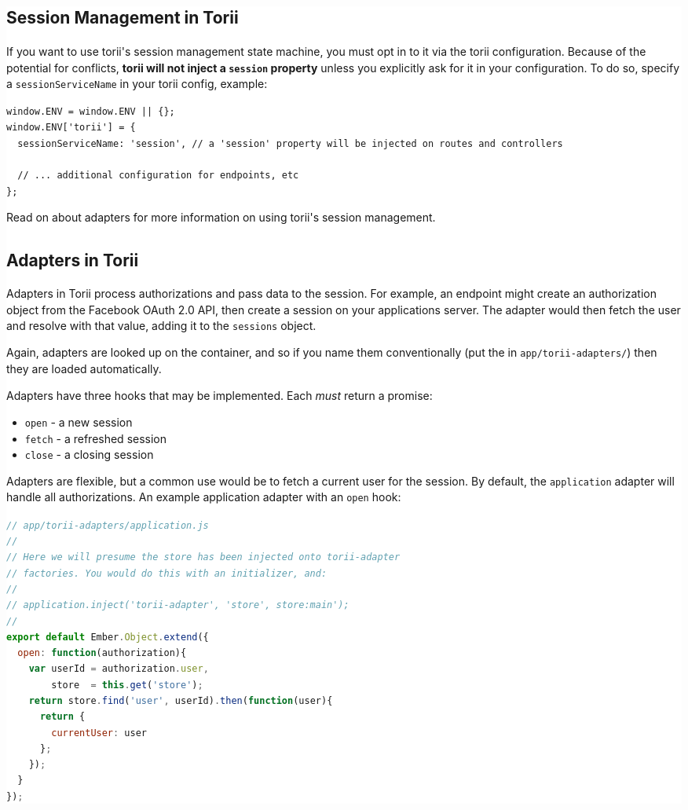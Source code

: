 ## Session Management in Torii

If you want to use torii's session management state machine, you must opt in to it via the torii configuration.
Because of the potential for conflicts, **torii will not inject a `session` property** unless you explicitly ask for
it in your configuration. To do so, specify a `sessionServiceName` in your torii config, example:

```
window.ENV = window.ENV || {};
window.ENV['torii'] = {
  sessionServiceName: 'session', // a 'session' property will be injected on routes and controllers

  // ... additional configuration for endpoints, etc
};
```

Read on about adapters for more information on using torii's session management.

## Adapters in Torii

Adapters in Torii process authorizations and pass data to the session. For
example, an endpoint might create an authorization object from the Facebook
OAuth 2.0 API, then create a session on your applications server. The adapter
would then fetch the user and resolve with that value, adding it to the
`sessions` object.

Again, adapters are looked up on the container, and so if you name them
conventionally (put the in `app/torii-adapters/`) then they are loaded
automatically.

Adapters have three hooks that may be implemented. Each *must* return a
promise:

* `open` - a new session
* `fetch` - a refreshed session
* `close` - a closing session

Adapters are flexible, but a common use would be to fetch a current user
for the session. By default, the `application` adapter will handle all
authorizations. An example application adapter with an `open` hook:

```JavaScript
// app/torii-adapters/application.js
//
// Here we will presume the store has been injected onto torii-adapter
// factories. You would do this with an initializer, and:
//
// application.inject('torii-adapter', 'store', store:main');
//
export default Ember.Object.extend({
  open: function(authorization){
    var userId = authorization.user,
        store  = this.get('store');
    return store.find('user', userId).then(function(user){
      return {
        currentUser: user
      };
    });
  }
});
```
